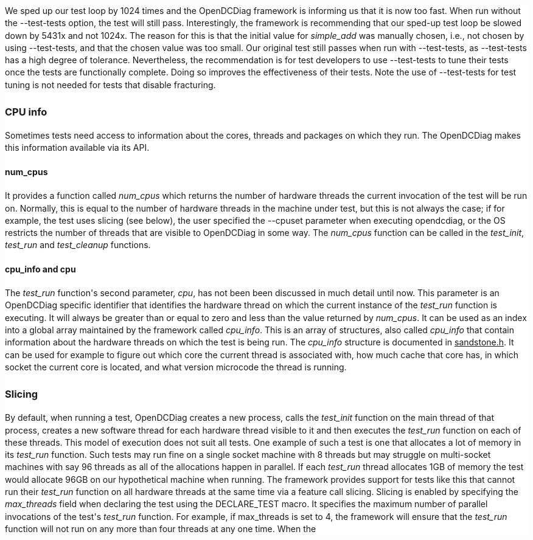 We sped up our test loop by 1024 times and the OpenDCDiag framework is
informing us that it is now too fast. When run without the
--test-tests option, the test will still pass. Interestingly, the
framework is recommending that our sped-up test loop be slowed down by
5431x and not 1024x. The reason for this is that the initial value
for *simple_add* was manually chosen, i.e., not chosen by using
--test-tests, and that the chosen value was too small. Our original
test still passes when run with --test-tests, as --test-tests has a
high degree of tolerance. Nevertheless, the recommendation is for
test developers to use --test-tests to tune their tests once the tests
are functionally complete. Doing so improves the effectiveness of
their tests. Note the use of --test-tests for test tuning is not
needed for tests that disable fracturing.


### CPU info

Sometimes tests need access to information about the cores, threads and packages
on which they run. The OpenDCDiag makes this information available via its
API.

#### num_cpus

It provides a function called *num_cpus* which returns the number of
hardware threads the current invocation of the test will be run on. Normally,
this is equal to the number of hardware threads in the machine under test, but
this is not always the case; if for example, the test uses slicing (see below),
the user specified the --cpuset parameter when executing opendcdiag, or the OS
restricts the number of threads that are visible to OpenDCDiag in some way. The
*num_cpus* function can be called in the *test_init*, *test_run* and
*test_cleanup* functions.

#### cpu_info and cpu

The *test_run* function's second parameter, *cpu*, has not been been discussed
in much detail until now. This parameter is an OpenDCDiag specific identifier
that identifies the hardware thread on which the current instance of the
*test_run* function is executing. It will always be greater than or equal to zero
and less than the value returned by *num_cpus*. It can be used as an index into
a global array maintained by the framework called *cpu_info*. This is an array
of structures, also called *cpu_info* that contain information about the
hardware threads on which the test is being run. The *cpu_info* structure is
documented in [sandstone.h](../framework/sandstone.h). It can be used for
example to figure out which core the current thread is associated with, how much
cache that core has, in which socket the current core is located, and what
version microcode the thread is running.

### Slicing

By default, when running a test, OpenDCDiag creates a new process, calls the
*test_init* function on the main thread of that process, creates a new software
thread for each hardware thread visible to it and then executes the *test_run*
function on each of these threads. This model of execution does not suit all
tests. One example of such a test is one that allocates a lot of memory in its
*test_run* function. Such tests may run fine on a single socket machine with 8
threads but may struggle on multi-socket machines with say 96 threads as all
of the allocations happen in parallel. If each *test_run* thread allocates 1GB
of memory the test would allocate 96GB on our hypothetical machine when
running. The framework provides support for tests like this that cannot run
their *test_run* function on all hardware threads at the same time via a feature
call slicing.  Slicing is enabled by specifying the *max_threads* field when
declaring the test using the DECLARE_TEST macro. It specifies the maximum
number of parallel invocations of the test's *test_run* function. For example,
if max_threads is set to 4, the framework will ensure that the *test_run*
function will not run on any more than four threads at any one time.  When the